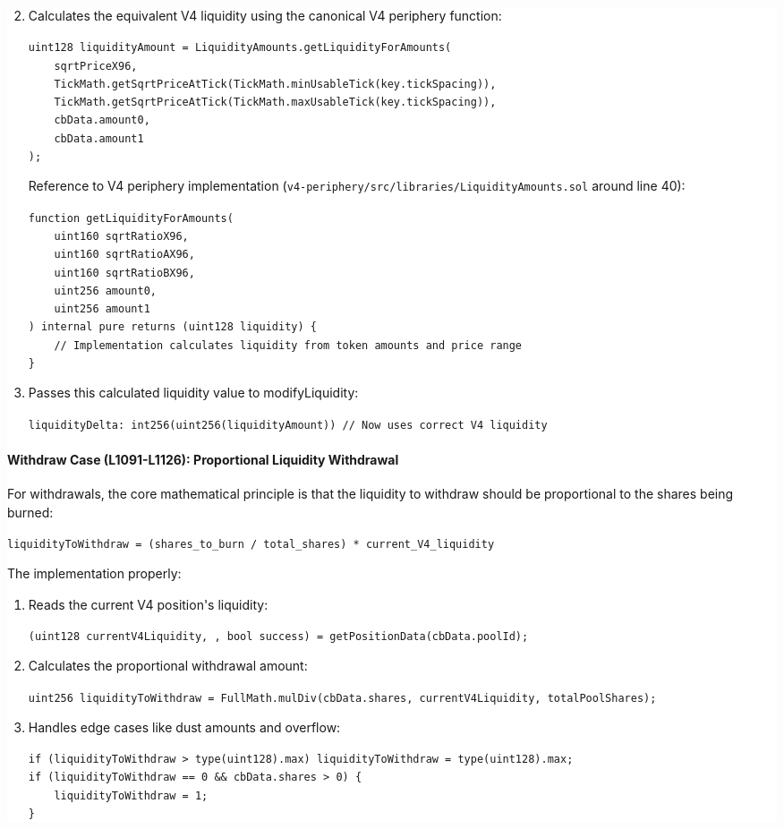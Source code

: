 2. Calculates the equivalent V4 liquidity using the canonical V4 periphery function:
   ```solidity
   uint128 liquidityAmount = LiquidityAmounts.getLiquidityForAmounts(
       sqrtPriceX96,
       TickMath.getSqrtPriceAtTick(TickMath.minUsableTick(key.tickSpacing)),
       TickMath.getSqrtPriceAtTick(TickMath.maxUsableTick(key.tickSpacing)),
       cbData.amount0,
       cbData.amount1
   );
   ```

   Reference to V4 periphery implementation (`v4-periphery/src/libraries/LiquidityAmounts.sol` around line 40):
   ```solidity
   function getLiquidityForAmounts(
       uint160 sqrtRatioX96,
       uint160 sqrtRatioAX96,
       uint160 sqrtRatioBX96,
       uint256 amount0,
       uint256 amount1
   ) internal pure returns (uint128 liquidity) {
       // Implementation calculates liquidity from token amounts and price range
   }
   ```

3. Passes this calculated liquidity value to modifyLiquidity:
   ```solidity
   liquidityDelta: int256(uint256(liquidityAmount)) // Now uses correct V4 liquidity
   ```

#### Withdraw Case (L1091-L1126): Proportional Liquidity Withdrawal

For withdrawals, the core mathematical principle is that the liquidity to withdraw should be proportional to the shares being burned:

```solidity
liquidityToWithdraw = (shares_to_burn / total_shares) * current_V4_liquidity
```

The implementation properly:

1. Reads the current V4 position's liquidity:
   ```solidity
   (uint128 currentV4Liquidity, , bool success) = getPositionData(cbData.poolId);
   ```

2. Calculates the proportional withdrawal amount:
   ```solidity
   uint256 liquidityToWithdraw = FullMath.mulDiv(cbData.shares, currentV4Liquidity, totalPoolShares);
   ```

3. Handles edge cases like dust amounts and overflow:
   ```solidity
   if (liquidityToWithdraw > type(uint128).max) liquidityToWithdraw = type(uint128).max;
   if (liquidityToWithdraw == 0 && cbData.shares > 0) {
       liquidityToWithdraw = 1;
   }
   ```
